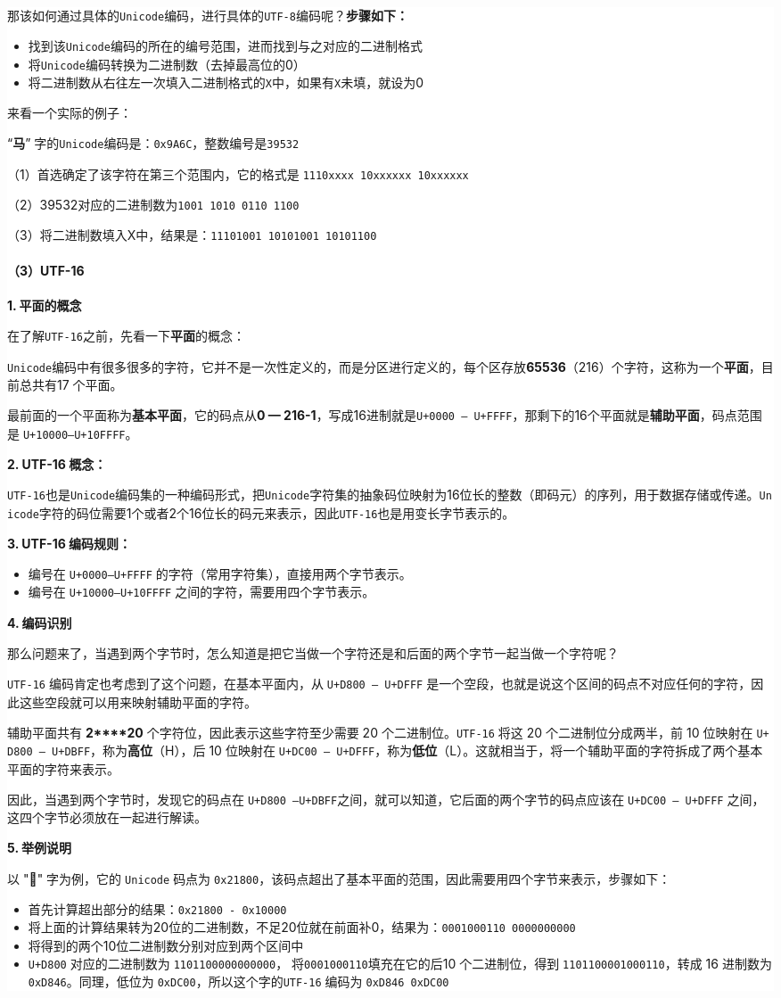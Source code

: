 那该如何通过具体的`Unicode`编码，进行具体的`UTF-8`编码呢？**步骤如下：**

- 找到该`Unicode`编码的所在的编号范围，进而找到与之对应的二进制格式
- 将`Unicode`编码转换为二进制数（去掉最高位的0）
- 将二进制数从右往左一次填入二进制格式的`X`中，如果有`X`未填，就设为0



来看一个实际的例子：

“**马**” 字的`Unicode`编码是：`0x9A6C`，整数编号是`39532`

（1）首选确定了该字符在第三个范围内，它的格式是 `1110xxxx 10xxxxxx 10xxxxxx`

（2）39532对应的二进制数为`1001 1010 0110 1100`

（3）将二进制数填入X中，结果是：`11101001 10101001 10101100`

#### （3）UTF-16

**1. 平面的概念**

在了解`UTF-16`之前，先看一下**平面**的概念：

`Unicode`编码中有很多很多的字符，它并不是一次性定义的，而是分区进行定义的，每个区存放**65536**（216）个字符，这称为一个**平面**，目前总共有17 个平面。



最前面的一个平面称为**基本平面**，它的码点从**0 — 2****16****-1**，写成16进制就是`U+0000 — U+FFFF`，那剩下的16个平面就是**辅助平面**，码点范围是 `U+10000—U+10FFFF`。

**2. UTF-16 概念：**

`UTF-16`也是`Unicode`编码集的一种编码形式，把`Unicode`字符集的抽象码位映射为16位长的整数（即码元）的序列，用于数据存储或传递。`Unicode`字符的码位需要1个或者2个16位长的码元来表示，因此`UTF-16`也是用变长字节表示的。

**3. UTF-16 编码规则：**

- 编号在 `U+0000—U+FFFF` 的字符（常用字符集），直接用两个字节表示。
- 编号在 `U+10000—U+10FFFF` 之间的字符，需要用四个字节表示。

**4. 编码识别**

那么问题来了，当遇到两个字节时，怎么知道是把它当做一个字符还是和后面的两个字节一起当做一个字符呢？



`UTF-16` 编码肯定也考虑到了这个问题，在基本平面内，从 `U+D800 — U+DFFF` 是一个空段，也就是说这个区间的码点不对应任何的字符，因此这些空段就可以用来映射辅助平面的字符。



辅助平面共有 **2****20** 个字符位，因此表示这些字符至少需要 20 个二进制位。`UTF-16` 将这 20 个二进制位分成两半，前 10 位映射在 `U+D800 — U+DBFF`，称为**高位**（H），后 10 位映射在 `U+DC00 — U+DFFF`，称为**低位**（L）。这就相当于，将一个辅助平面的字符拆成了两个基本平面的字符来表示。



因此，当遇到两个字节时，发现它的码点在 `U+D800 —U+DBFF`之间，就可以知道，它后面的两个字节的码点应该在 `U+DC00 — U+DFFF` 之间，这四个字节必须放在一起进行解读。

**5. 举例说明**

以 "**𡠀**" 字为例，它的 `Unicode` 码点为 `0x21800`，该码点超出了基本平面的范围，因此需要用四个字节来表示，步骤如下：

- 首先计算超出部分的结果：`0x21800 - 0x10000`
- 将上面的计算结果转为20位的二进制数，不足20位就在前面补0，结果为：`0001000110 0000000000`
- 将得到的两个10位二进制数分别对应到两个区间中
- `U+D800` 对应的二进制数为 `1101100000000000`， 将`0001000110`填充在它的后10 个二进制位，得到 `1101100001000110`，转成 16 进制数为 `0xD846`。同理，低位为 `0xDC00`，所以这个字的`UTF-16` 编码为 `0xD846 0xDC00`

